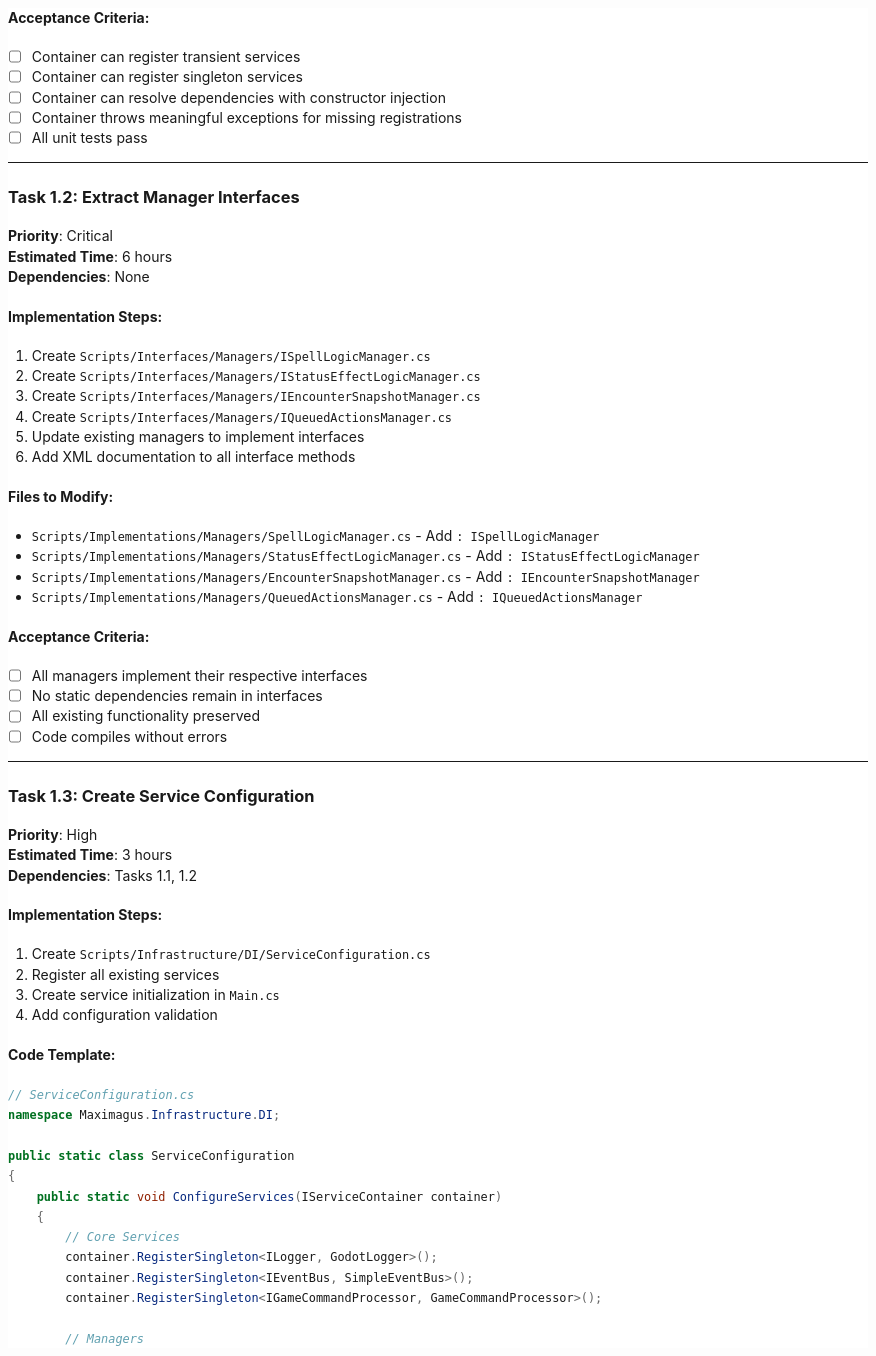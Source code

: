 #### Acceptance Criteria:
- [ ] Container can register transient services
- [ ] Container can register singleton services
- [ ] Container can resolve dependencies with constructor injection
- [ ] Container throws meaningful exceptions for missing registrations
- [ ] All unit tests pass

---

### Task 1.2: Extract Manager Interfaces
**Priority**: Critical  
**Estimated Time**: 6 hours  
**Dependencies**: None

#### Implementation Steps:
1. Create `Scripts/Interfaces/Managers/ISpellLogicManager.cs`
2. Create `Scripts/Interfaces/Managers/IStatusEffectLogicManager.cs`
3. Create `Scripts/Interfaces/Managers/IEncounterSnapshotManager.cs`
4. Create `Scripts/Interfaces/Managers/IQueuedActionsManager.cs`
5. Update existing managers to implement interfaces
6. Add XML documentation to all interface methods

#### Files to Modify:
- `Scripts/Implementations/Managers/SpellLogicManager.cs` - Add `: ISpellLogicManager`
- `Scripts/Implementations/Managers/StatusEffectLogicManager.cs` - Add `: IStatusEffectLogicManager`
- `Scripts/Implementations/Managers/EncounterSnapshotManager.cs` - Add `: IEncounterSnapshotManager`
- `Scripts/Implementations/Managers/QueuedActionsManager.cs` - Add `: IQueuedActionsManager`

#### Acceptance Criteria:
- [ ] All managers implement their respective interfaces
- [ ] No static dependencies remain in interfaces
- [ ] All existing functionality preserved
- [ ] Code compiles without errors

---

### Task 1.3: Create Service Configuration
**Priority**: High  
**Estimated Time**: 3 hours  
**Dependencies**: Tasks 1.1, 1.2

#### Implementation Steps:
1. Create `Scripts/Infrastructure/DI/ServiceConfiguration.cs`
2. Register all existing services
3. Create service initialization in `Main.cs`
4. Add configuration validation

#### Code Template:
```csharp
// ServiceConfiguration.cs
namespace Maximagus.Infrastructure.DI;

public static class ServiceConfiguration
{
    public static void ConfigureServices(IServiceContainer container)
    {
        // Core Services
        container.RegisterSingleton<ILogger, GodotLogger>();
        container.RegisterSingleton<IEventBus, SimpleEventBus>();
        container.RegisterSingleton<IGameCommandProcessor, GameCommandProcessor>();
        
        // Managers
```
